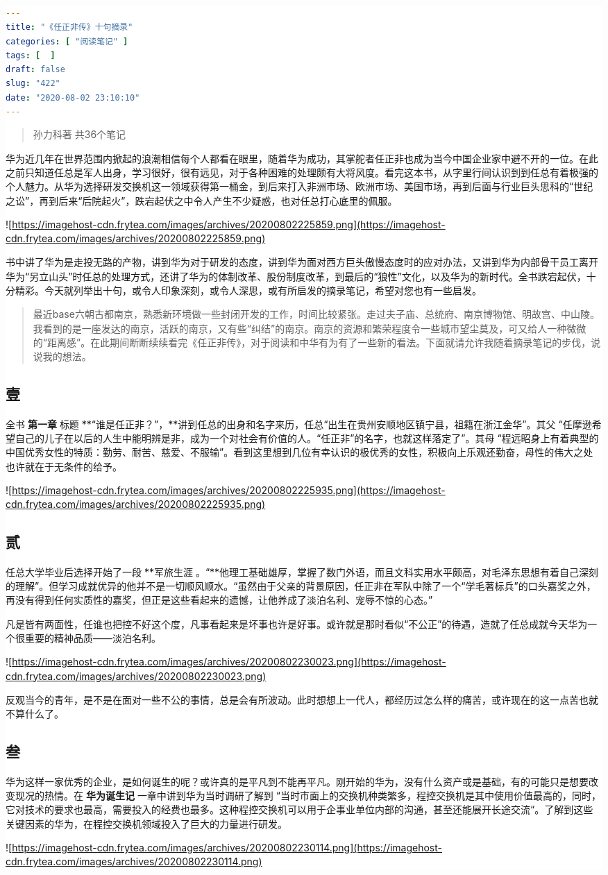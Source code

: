 ```yaml
---
title: "《任正非传》十句摘录"
categories: [ "阅读笔记" ]
tags: [  ]
draft: false
slug: "422"
date: "2020-08-02 23:10:10"
---
```


> 孙力科著
共36个笔记

华为近几年在世界范围内掀起的浪潮相信每个人都看在眼里，随着华为成功，其掌舵者任正非也成为当今中国企业家中避不开的一位。在此之前只知道任总是军人出身，学习很好，很有远见，对于各种困难的处理颇有大将风度。看完这本书，从字里行间认识到到任总有着极强的个人魅力。从华为选择研发交换机这一领域获得第一桶金，到后来打入非洲市场、欧洲市场、美国市场，再到后面与行业巨头思科的“世纪之讼”，再到后来“后院起火”，跌宕起伏之中令人产生不少疑惑，也对任总打心底里的佩服。

![https://imagehost-cdn.frytea.com/images/archives/20200802225859.png](https://imagehost-cdn.frytea.com/images/archives/20200802225859.png)

书中讲了华为是走投无路的产物，讲到华为对于研发的态度，讲到华为面对西方巨头傲慢态度时的应对办法，又讲到华为内部骨干员工离开华为“另立山头”时任总的处理方式，还讲了华为的体制改革、股份制度改革，到最后的“狼性”文化，以及华为的新时代。全书跌宕起伏，十分精彩。今天就列举出十句，或令人印象深刻，或令人深思，或有所启发的摘录笔记，希望对您也有一些启发。

> 最近base六朝古都南京，熟悉新环境做一些封闭开发的工作，时间比较紧张。走过夫子庙、总统府、南京博物馆、明故宫、中山陵。我看到的是一座发达的南京，活跃的南京，又有些“纠结”的南京。南京的资源和繁荣程度令一些城市望尘莫及，可又给人一种微微的“距离感”。在此期间断断续续看完《任正非传》，对于阅读和中华有为有了一些新的看法。下面就请允许我随着摘录笔记的步伐，说说我的想法。

## 壹

全书 **第一章** 标题 **“谁是任正非？”，**讲到任总的出身和名字来历，任总“出生在贵州安顺地区镇宁县，祖籍在浙江金华”。其父 “任摩逊希望自己的儿子在以后的人生中能明辨是非，成为一个对社会有价值的人。“任正非”的名字，也就这样落定了”。其母 “程远昭身上有着典型的中国优秀女性的特质：勤劳、耐苦、慈爱、不服输”。看到这里想到几位有幸认识的极优秀的女性，积极向上乐观还勤奋，母性的伟大之处也许就在于无条件的给予。

![https://imagehost-cdn.frytea.com/images/archives/20200802225935.png](https://imagehost-cdn.frytea.com/images/archives/20200802225935.png)

## 贰

任总大学毕业后选择开始了一段 **军旅生涯 。“**他理工基础雄厚，掌握了数门外语，而且文科实用水平颇高，对毛泽东思想有着自己深刻的理解”。但学习成就优异的他并不是一切顺风顺水。“虽然由于父亲的背景原因，任正非在军队中除了一个“学毛著标兵”的口头嘉奖之外，再没有得到任何实质性的嘉奖，但正是这些看起来的遗憾，让他养成了淡泊名利、宠辱不惊的心态。”

凡是皆有两面性，任谁也把控不好这个度，凡事看起来是坏事也许是好事。或许就是那时看似“不公正”的待遇，造就了任总成就今天华为一个很重要的精神品质——淡泊名利。

![https://imagehost-cdn.frytea.com/images/archives/20200802230023.png](https://imagehost-cdn.frytea.com/images/archives/20200802230023.png)

反观当今的青年，是不是在面对一些不公的事情，总是会有所波动。此时想想上一代人，都经历过怎么样的痛苦，或许现在的这一点苦也就不算什么了。

## 叁

华为这样一家优秀的企业，是如何诞生的呢？或许真的是平凡到不能再平凡。刚开始的华为，没有什么资产或是基础，有的可能只是想要改变现况的热情。在 **华为诞生记** 一章中讲到华为当时调研了解到 “当时市面上的交换机种类繁多，程控交换机是其中使用价值最高的，同时，它对技术的要求也最高，需要投入的经费也最多。这种程控交换机可以用于企事业单位内部的沟通，甚至还能展开长途交流“。了解到这些关键因素的华为，在程控交换机领域投入了巨大的力量进行研发。

![https://imagehost-cdn.frytea.com/images/archives/20200802230114.png](https://imagehost-cdn.frytea.com/images/archives/20200802230114.png)
